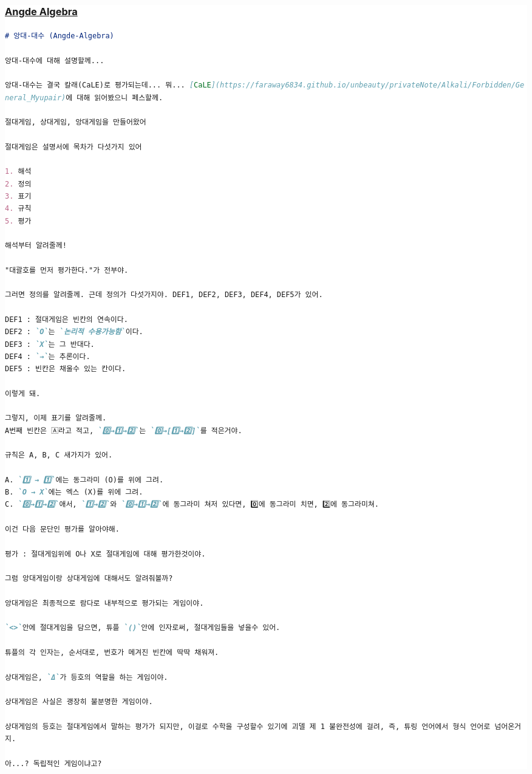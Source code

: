 ### [Angde Algebra](https://faraway6834.github.io/unbeauty/privateNote/Alkali/Forbidden/AngdeAlgebra)
```markdown
# 앙대-대수 (Angde-Algebra)

앙대-대수에 대해 설명할께...

앙대-대수는 결국 칼래(CaLE)로 평가되는데... 뭐... [CaLE](https://faraway6834.github.io/unbeauty/privateNote/Alkali/Forbidden/General_Myupair)에 대해 읽어봤으니 페스할께.

절대게임, 상대게임, 앙대게임을 만들어왔어

절대게임은 설명서에 목차가 다섯가지 있어

1. 해석
2. 정의
3. 표기
4. 규칙
5. 평가

해석부터 알려줄께!

"대괄호를 먼저 평가한다."가 전부야.

그러면 정의를 알려줄께. 근데 정의가 다섯가지야. DEF1, DEF2, DEF3, DEF4, DEF5가 있어.

DEF1 : 절대게임은 빈칸의 연속이다.
DEF2 : `O`는 `논리적 수용가능함`이다.
DEF3 : `X`는 그 반대다.
DEF4 : `→`는 추론이다.
DEF5 : 빈칸은 채울수 있는 칸이다.

이렇게 돼.

그렇지, 이제 표기를 알려줄께.
A번째 빈칸은 🄰라고 적고, `0️⃣→1️⃣→2️⃣`는 `0️⃣→[1️⃣→2️⃣]`를 적은거야.

규칙은 A, B, C 새가지가 있어.

A. `1️⃣ → 1️⃣`에는 동그라미 (O)를 위에 그려.
B. `O → X`에는 엑스 (X)를 위에 그려.
C. `0️⃣→1️⃣→2️⃣`애서, `1️⃣→2️⃣`와 `0️⃣→1️⃣→2️⃣`에 동그라미 쳐저 있다면, 0️⃣에 동그라미 치면, 2️⃣에 동그라미쳐.

이건 다음 문단인 평가를 알아야해.

평가 : 절대게임위에 O나 X로 절대게임에 대해 평가한것이야.

그럼 앙대게임이랑 상대게임에 대해서도 알려줘볼까?

앙대게임은 최종적으로 람다로 내부적으로 평가되는 게임이야.

`<>`안에 절대게임을 담으면, 튜플 `()`안에 인자로써, 절대게임들을 넣을수 있어.

튜플의 각 인자는, 순서대로, 번호가 메겨진 빈칸에 딱딱 채워져.

상대게임은, `Δ`가 등호의 역할을 하는 게임이야.

상대게임은 사실은 괭장히 불분명한 게임이야.

상대게임의 등호는 절대게임에서 말하는 평가가 되지만, 이걸로 수학을 구성할수 있기에 괴델 제 1 불완전성에 걸려, 즉, 튜링 언어에서 형식 언어로 넘어온거지.

아...? 독립적인 게임이냐고?

```